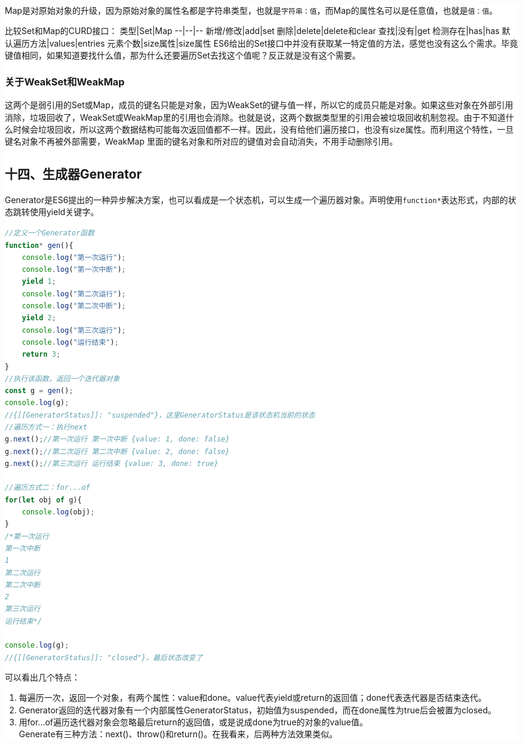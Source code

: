 Map是对原始对象的升级，因为原始对象的属性名都是字符串类型，也就是`字符串：值`，而Map的属性名可以是任意值，也就是`值：值`。

比较Set和Map的CURD接口：
类型|Set|Map
--|--|--
新增/修改|add|set
删除|delete|delete和clear
查找|没有|get
检测存在|has|has
默认遍历方法|values|entries
元素个数|size属性|size属性
ES6给出的Set接口中并没有获取某一特定值的方法，感觉也没有这么个需求。毕竟键值相同，如果知道要找什么值，那为什么还要遍历Set去找这个值呢？反正就是没有这个需要。

### 关于WeakSet和WeakMap
这两个是弱引用的Set或Map，成员的键名只能是对象，因为WeakSet的键与值一样，所以它的成员只能是对象。如果这些对象在外部引用消除，垃圾回收了，WeakSet或WeakMap里的引用也会消除。也就是说，这两个数据类型里的引用会被垃圾回收机制忽视。由于不知道什么时候会垃圾回收，所以这两个数据结构可能每次返回值都不一样。因此，没有给他们遍历接口，也没有size属性。而利用这个特性，一旦键名对象不再被外部需要，WeakMap 里面的键名对象和所对应的键值对会自动消失，不用手动删除引用。

## 十四、生成器Generator
Generator是ES6提出的一种异步解决方案，也可以看成是一个状态机，可以生成一个遍历器对象。声明使用`function*`表达形式，内部的状态跳转使用yield关键字。
```js
//定义一个Generator函数
function* gen(){
    console.log("第一次运行");
    console.log("第一次中断");
    yield 1;
    console.log("第二次运行");
    console.log("第二次中断");
    yield 2;
    console.log("第三次运行");
    console.log("运行结束");
    return 3;
}
//执行该函数，返回一个迭代器对象
const g = gen();
console.log(g);
//{[[GeneratorStatus]]: "suspended"}，这里GeneratorStatus是该状态机当前的状态
//遍历方式一：执行next
g.next();//第一次运行 第一次中断 {value: 1, done: false}
g.next();//第二次运行 第二次中断 {value: 2, done: false}
g.next();//第三次运行 运行结束 {value: 3, done: true}

//遍历方式二：for...of
for(let obj of g){
    console.log(obj);
}
/*第一次运行
第一次中断
1
第二次运行
第二次中断
2
第三次运行
运行结束*/

console.log(g);
//{[[GeneratorStatus]]: "closed"}，最后状态改变了
```
可以看出几个特点：
1. 每遍历一次，返回一个对象，有两个属性：value和done。value代表yield或return的返回值；done代表迭代器是否结束迭代。
2. Generator返回的迭代器对象有一个内部属性GeneratorStatus，初始值为suspended，而在done属性为true后会被置为closed。
3. 用for...of遍历迭代器对象会忽略最后return的返回值，或是说成done为true的对象的value值。  
  Generate有三种方法：next()、throw()和return()。在我看来，后两种方法效果类似。   